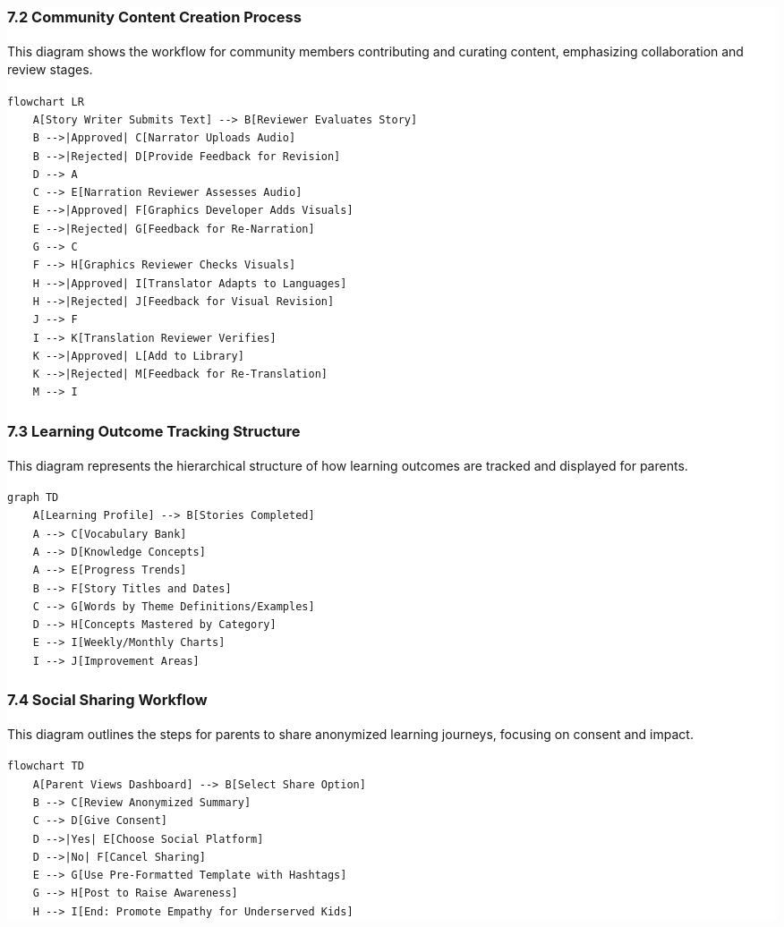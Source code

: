 ### 7.2 Community Content Creation Process
This diagram shows the workflow for community members contributing and curating content, emphasizing collaboration and review stages.

```mermaid
flowchart LR
    A[Story Writer Submits Text] --> B[Reviewer Evaluates Story]
    B -->|Approved| C[Narrator Uploads Audio]
    B -->|Rejected| D[Provide Feedback for Revision]
    D --> A
    C --> E[Narration Reviewer Assesses Audio]
    E -->|Approved| F[Graphics Developer Adds Visuals]
    E -->|Rejected| G[Feedback for Re-Narration]
    G --> C
    F --> H[Graphics Reviewer Checks Visuals]
    H -->|Approved| I[Translator Adapts to Languages]
    H -->|Rejected| J[Feedback for Visual Revision]
    J --> F
    I --> K[Translation Reviewer Verifies]
    K -->|Approved| L[Add to Library]
    K -->|Rejected| M[Feedback for Re-Translation]
    M --> I
```

### 7.3 Learning Outcome Tracking Structure
This diagram represents the hierarchical structure of how learning outcomes are tracked and displayed for parents.

```mermaid
graph TD
    A[Learning Profile] --> B[Stories Completed]
    A --> C[Vocabulary Bank]
    A --> D[Knowledge Concepts]
    A --> E[Progress Trends]
    B --> F[Story Titles and Dates]
    C --> G[Words by Theme Definitions/Examples]
    D --> H[Concepts Mastered by Category]
    E --> I[Weekly/Monthly Charts]
    I --> J[Improvement Areas]
```

### 7.4 Social Sharing Workflow
This diagram outlines the steps for parents to share anonymized learning journeys, focusing on consent and impact.

```mermaid
flowchart TD
    A[Parent Views Dashboard] --> B[Select Share Option]
    B --> C[Review Anonymized Summary]
    C --> D[Give Consent]
    D -->|Yes| E[Choose Social Platform]
    D -->|No| F[Cancel Sharing]
    E --> G[Use Pre-Formatted Template with Hashtags]
    G --> H[Post to Raise Awareness]
    H --> I[End: Promote Empathy for Underserved Kids]
```